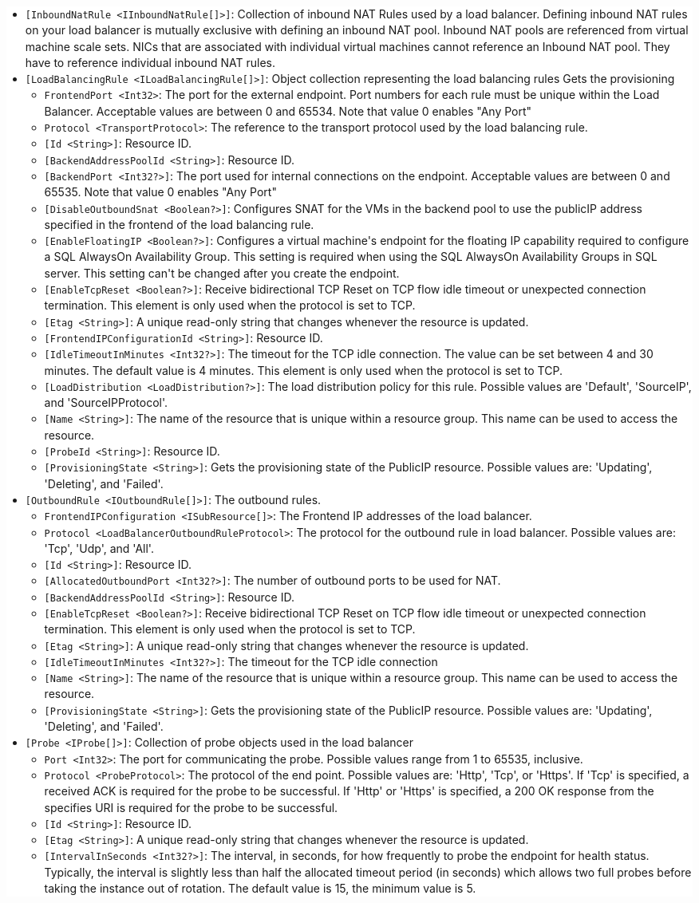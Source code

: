   - `[InboundNatRule <IInboundNatRule[]>]`: Collection of inbound NAT Rules used by a load balancer. Defining inbound NAT rules on your load balancer is mutually exclusive with defining an inbound NAT pool. Inbound NAT pools are referenced from virtual machine scale sets. NICs that are associated with individual virtual machines cannot reference an Inbound NAT pool. They have to reference individual inbound NAT rules.
  - `[LoadBalancingRule <ILoadBalancingRule[]>]`: Object collection representing the load balancing rules Gets the provisioning 
    - `FrontendPort <Int32>`: The port for the external endpoint. Port numbers for each rule must be unique within the Load Balancer. Acceptable values are between 0 and 65534. Note that value 0 enables "Any Port"
    - `Protocol <TransportProtocol>`: The reference to the transport protocol used by the load balancing rule.
    - `[Id <String>]`: Resource ID.
    - `[BackendAddressPoolId <String>]`: Resource ID.
    - `[BackendPort <Int32?>]`: The port used for internal connections on the endpoint. Acceptable values are between 0 and 65535. Note that value 0 enables "Any Port"
    - `[DisableOutboundSnat <Boolean?>]`: Configures SNAT for the VMs in the backend pool to use the publicIP address specified in the frontend of the load balancing rule.
    - `[EnableFloatingIP <Boolean?>]`: Configures a virtual machine's endpoint for the floating IP capability required to configure a SQL AlwaysOn Availability Group. This setting is required when using the SQL AlwaysOn Availability Groups in SQL server. This setting can't be changed after you create the endpoint.
    - `[EnableTcpReset <Boolean?>]`: Receive bidirectional TCP Reset on TCP flow idle timeout or unexpected connection termination. This element is only used when the protocol is set to TCP.
    - `[Etag <String>]`: A unique read-only string that changes whenever the resource is updated.
    - `[FrontendIPConfigurationId <String>]`: Resource ID.
    - `[IdleTimeoutInMinutes <Int32?>]`: The timeout for the TCP idle connection. The value can be set between 4 and 30 minutes. The default value is 4 minutes. This element is only used when the protocol is set to TCP.
    - `[LoadDistribution <LoadDistribution?>]`: The load distribution policy for this rule. Possible values are 'Default', 'SourceIP', and 'SourceIPProtocol'.
    - `[Name <String>]`: The name of the resource that is unique within a resource group. This name can be used to access the resource.
    - `[ProbeId <String>]`: Resource ID.
    - `[ProvisioningState <String>]`: Gets the provisioning state of the PublicIP resource. Possible values are: 'Updating', 'Deleting', and 'Failed'.
  - `[OutboundRule <IOutboundRule[]>]`: The outbound rules.
    - `FrontendIPConfiguration <ISubResource[]>`: The Frontend IP addresses of the load balancer.
    - `Protocol <LoadBalancerOutboundRuleProtocol>`: The protocol for the outbound rule in load balancer. Possible values are: 'Tcp', 'Udp', and 'All'.
    - `[Id <String>]`: Resource ID.
    - `[AllocatedOutboundPort <Int32?>]`: The number of outbound ports to be used for NAT.
    - `[BackendAddressPoolId <String>]`: Resource ID.
    - `[EnableTcpReset <Boolean?>]`: Receive bidirectional TCP Reset on TCP flow idle timeout or unexpected connection termination. This element is only used when the protocol is set to TCP.
    - `[Etag <String>]`: A unique read-only string that changes whenever the resource is updated.
    - `[IdleTimeoutInMinutes <Int32?>]`: The timeout for the TCP idle connection
    - `[Name <String>]`: The name of the resource that is unique within a resource group. This name can be used to access the resource.
    - `[ProvisioningState <String>]`: Gets the provisioning state of the PublicIP resource. Possible values are: 'Updating', 'Deleting', and 'Failed'.
  - `[Probe <IProbe[]>]`: Collection of probe objects used in the load balancer
    - `Port <Int32>`: The port for communicating the probe. Possible values range from 1 to 65535, inclusive.
    - `Protocol <ProbeProtocol>`: The protocol of the end point. Possible values are: 'Http', 'Tcp', or 'Https'. If 'Tcp' is specified, a received ACK is required for the probe to be successful. If 'Http' or 'Https' is specified, a 200 OK response from the specifies URI is required for the probe to be successful.
    - `[Id <String>]`: Resource ID.
    - `[Etag <String>]`: A unique read-only string that changes whenever the resource is updated.
    - `[IntervalInSeconds <Int32?>]`: The interval, in seconds, for how frequently to probe the endpoint for health status. Typically, the interval is slightly less than half the allocated timeout period (in seconds) which allows two full probes before taking the instance out of rotation. The default value is 15, the minimum value is 5.
